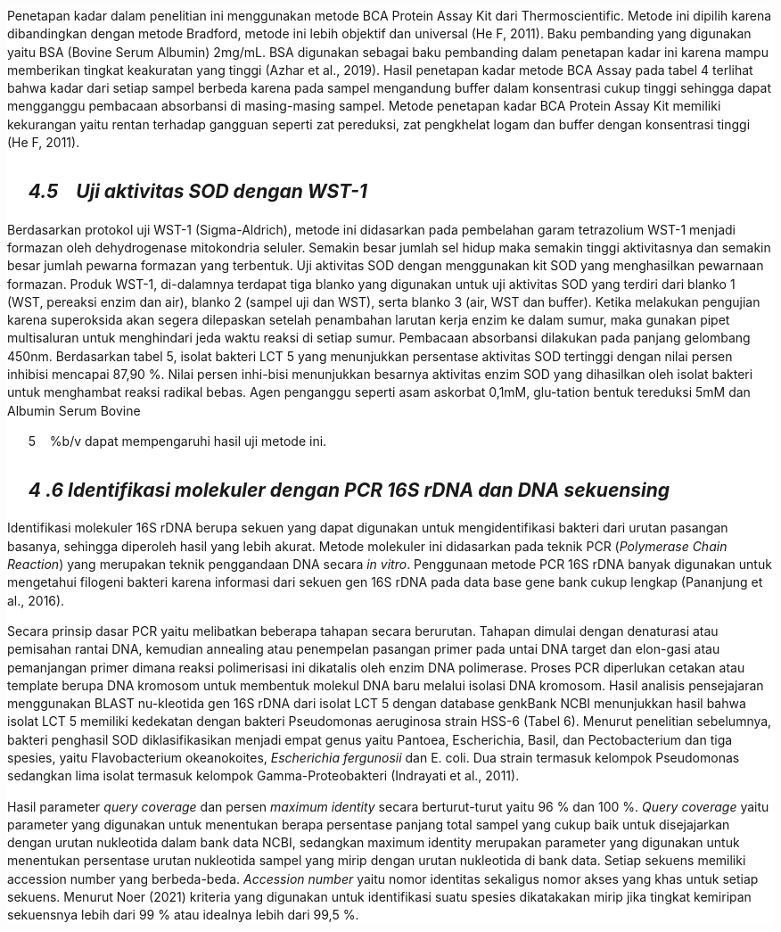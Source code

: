 <p><span class="font3">Penetapan kadar dalam penelitian ini menggunakan metode BCA Protein Assay Kit dari Thermoscientific. Metode ini dipilih karena dibandingkan dengan metode Bradford, metode ini lebih objektif dan universal (He F, 2011). Baku pembanding yang digunakan yaitu BSA (Bovine Serum Albumin) 2mg/mL. BSA digunakan sebagai baku pembanding dalam penetapan kadar ini karena mampu memberikan tingkat keakuratan yang tinggi (Azhar et al., 2019). Hasil penetapan kadar metode BCA Assay pada tabel 4 terlihat bahwa kadar dari setiap sampel berbeda karena pada sampel mengandung buffer dalam konsentrasi cukup tinggi sehingga dapat mengganggu pembacaan absorbansi di masing-masing sampel. Metode penetapan kadar BCA Protein Assay Kit memiliki kekurangan yaitu rentan terhadap gangguan seperti zat pereduksi, zat pengkhelat logam dan buffer dengan konsentrasi tinggi (He F, 2011).</span></p>
<ul style="list-style:none;"><li>
<h2><a name="bookmark54"></a><span class="font4" style="font-style:italic;"><a name="bookmark55"></a>4.5 &nbsp;&nbsp;&nbsp;Uji aktivitas SOD dengan WST-1</span></h2></li></ul>
<p><span class="font3">Berdasarkan protokol uji WST-1 (Sigma-Aldrich), metode ini didasarkan pada pembelahan garam tetrazolium WST-1 menjadi formazan oleh dehydrogenase mitokondria seluler. Semakin besar jumlah sel hidup maka semakin tinggi aktivitasnya dan semakin besar jumlah pewarna formazan yang terbentuk. Uji aktivitas SOD dengan menggunakan kit SOD yang menghasilkan pewarnaan formazan. Produk WST-1, di-dalamnya terdapat tiga blanko yang digunakan untuk uji aktivitas SOD yang terdiri dari blanko 1 (WST, pereaksi enzim dan air), blanko 2 (sampel uji dan WST), serta blanko 3 (air, WST dan buffer). Ketika melakukan pengujian karena superoksida akan segera dilepaskan setelah penambahan larutan kerja enzim ke dalam sumur, maka gunakan pipet multisaluran untuk menghindari jeda waktu reaksi di setiap sumur. Pembacaan absorbansi dilakukan pada panjang gelombang 450nm. Berdasarkan tabel 5, isolat bakteri LCT 5 yang menunjukkan persentase aktivitas SOD tertinggi dengan nilai persen inhibisi mencapai 87,90 %. Nilai persen inhi-bisi menunjukkan besarnya aktivitas enzim SOD yang dihasilkan oleh isolat bakteri untuk menghambat reaksi radikal bebas. Agen penganggu seperti asam askorbat 0,1mM, glu-tation bentuk tereduksi 5mM dan Albumin Serum Bovine</span></p>
<ul style="list-style:none;"><li>
<p><span class="font3">5 &nbsp;&nbsp;&nbsp;%b/v dapat mempengaruhi hasil uji metode ini.</span></p></li>
<li>
<h2><a name="bookmark56"></a><span class="font4" style="font-style:italic;"><a name="bookmark57"></a>4 .6 Identifikasi molekuler dengan PCR 16S rDNA dan DNA sekuensing</span></h2></li></ul>
<p><span class="font3">Identifikasi molekuler 16S rDNA berupa sekuen yang dapat digunakan untuk mengidentifikasi bakteri dari urutan pasangan basanya, sehingga diperoleh hasil yang lebih akurat. Metode molekuler ini didasarkan pada teknik PCR (</span><span class="font2" style="font-style:italic;">Polymerase Chain Reaction</span><span class="font3">) yang merupakan teknik penggandaan DNA secara </span><span class="font2" style="font-style:italic;">in vitro</span><span class="font3">. Penggunaan metode PCR 16S rDNA banyak digunakan untuk mengetahui filogeni bakteri karena informasi dari sekuen gen 16S rDNA pada data base gene bank cukup lengkap (Pananjung et al., 2016).</span></p>
<p><span class="font3">Secara prinsip dasar PCR yaitu melibatkan beberapa tahapan secara berurutan. Tahapan dimulai dengan denaturasi atau pemisahan rantai DNA, kemudian annealing atau penempelan pasangan primer pada untai DNA target dan elon-gasi atau pemanjangan primer dimana reaksi polimerisasi ini dikatalis oleh enzim DNA polimerase. Proses PCR diperlukan cetakan atau template berupa DNA kromosom untuk membentuk molekul DNA baru melalui isolasi DNA kromosom. Hasil analisis pensejajaran menggunakan BLAST nu-kleotida gen 16S rDNA dari isolat LCT 5 dengan database genkBank NCBI menunjukkan hasil bahwa isolat LCT 5 memiliki kedekatan dengan bakteri Pseudomonas aeruginosa strain HSS-6 (Tabel 6). Menurut penelitian sebelumnya, bakteri penghasil SOD diklasifikasikan menjadi empat genus yaitu Pantoea, Escherichia, Basil, dan Pectobacterium dan tiga spesies, yaitu Flavobacterium okeanokoites, </span><span class="font2" style="font-style:italic;">Escherichia fergunosii</span><span class="font3"> dan E. coli. Dua strain termasuk kelompok Pseudomonas sedangkan lima isolat termasuk kelompok Gamma-Proteobakteri (Indrayati et al., 2011).</span></p>
<p><span class="font3">Hasil parameter </span><span class="font2" style="font-style:italic;">query coverage</span><span class="font3"> dan persen </span><span class="font2" style="font-style:italic;">maximum identity</span><span class="font3"> secara berturut-turut yaitu 96 % dan 100 %. </span><span class="font2" style="font-style:italic;">Query coverage</span><span class="font3"> yaitu parameter yang digunakan untuk menentukan berapa persentase panjang total sampel yang cukup baik untuk disejajarkan dengan urutan nukleotida dalam bank data NCBI, sedangkan maximum identity merupakan parameter yang digunakan untuk menentukan persentase urutan nukleotida sampel yang mirip dengan urutan nukleotida di bank data. Setiap sekuens memiliki accession number yang berbeda-beda. </span><span class="font2" style="font-style:italic;">Accession number</span><span class="font3"> yaitu nomor identitas sekaligus nomor akses yang khas untuk setiap sekuens. Menurut Noer (2021) kriteria yang digunakan untuk identifikasi suatu spesies dikatakakan mirip jika tingkat kemiripan sekuensnya lebih dari 99 % atau idealnya lebih dari 99,5 %.</span></p>